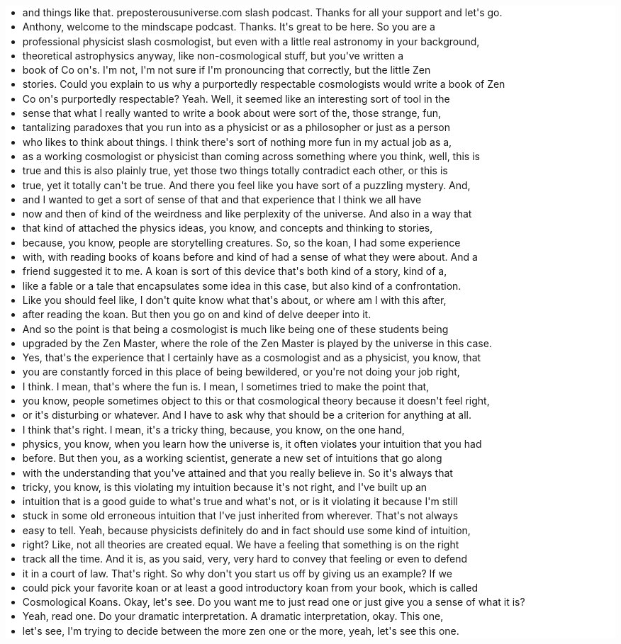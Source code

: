 *  and things like that. preposterousuniverse.com slash podcast. Thanks for all your support and let's go.
*  Anthony, welcome to the mindscape podcast. Thanks. It's great to be here. So you are a
*  professional physicist slash cosmologist, but even with a little real astronomy in your background,
*  theoretical astrophysics anyway, like non-cosmological stuff, but you've written a
*  book of Co on's. I'm not, I'm not sure if I'm pronouncing that correctly, but the little Zen
*  stories. Could you explain to us why a purportedly respectable cosmologists would write a book of Zen
*  Co on's purportedly respectable? Yeah. Well, it seemed like an interesting sort of tool in the
*  sense that what I really wanted to write a book about were sort of the, those strange, fun,
*  tantalizing paradoxes that you run into as a physicist or as a philosopher or just as a person
*  who likes to think about things. I think there's sort of nothing more fun in my actual job as a,
*  as a working cosmologist or physicist than coming across something where you think, well, this is
*  true and this is also plainly true, yet those two things totally contradict each other, or this is
*  true, yet it totally can't be true. And there you feel like you have sort of a puzzling mystery. And,
*  and I wanted to get a sort of sense of that and that experience that I think we all have
*  now and then of kind of the weirdness and like perplexity of the universe. And also in a way that
*  that kind of attached the physics ideas, you know, and concepts and thinking to stories,
*  because, you know, people are storytelling creatures. So, so the koan, I had some experience
*  with, with reading books of koans before and kind of had a sense of what they were about. And a
*  friend suggested it to me. A koan is sort of this device that's both kind of a story, kind of a,
*  like a fable or a tale that encapsulates some idea in this case, but also kind of a confrontation.
*  Like you should feel like, I don't quite know what that's about, or where am I with this after,
*  after reading the koan. But then you go on and kind of delve deeper into it.
*  And so the point is that being a cosmologist is much like being one of these students being
*  upgraded by the Zen Master, where the role of the Zen Master is played by the universe in this case.
*  Yes, that's the experience that I certainly have as a cosmologist and as a physicist, you know, that
*  you are constantly forced in this place of being bewildered, or you're not doing your job right,
*  I think. I mean, that's where the fun is. I mean, I sometimes tried to make the point that,
*  you know, people sometimes object to this or that cosmological theory because it doesn't feel right,
*  or it's disturbing or whatever. And I have to ask why that should be a criterion for anything at all.
*  I think that's right. I mean, it's a tricky thing, because, you know, on the one hand,
*  physics, you know, when you learn how the universe is, it often violates your intuition that you had
*  before. But then you, as a working scientist, generate a new set of intuitions that go along
*  with the understanding that you've attained and that you really believe in. So it's always that
*  tricky, you know, is this violating my intuition because it's not right, and I've built up an
*  intuition that is a good guide to what's true and what's not, or is it violating it because I'm still
*  stuck in some old erroneous intuition that I've just inherited from wherever. That's not always
*  easy to tell. Yeah, because physicists definitely do and in fact should use some kind of intuition,
*  right? Like, not all theories are created equal. We have a feeling that something is on the right
*  track all the time. And it is, as you said, very, very hard to convey that feeling or even to defend
*  it in a court of law. That's right. So why don't you start us off by giving us an example? If we
*  could pick your favorite koan or at least a good introductory koan from your book, which is called
*  Cosmological Koans. Okay, let's see. Do you want me to just read one or just give you a sense of what it is?
*  Yeah, read one. Do your dramatic interpretation. A dramatic interpretation, okay. This one,
*  let's see, I'm trying to decide between the more zen one or the more, yeah, let's see this one.